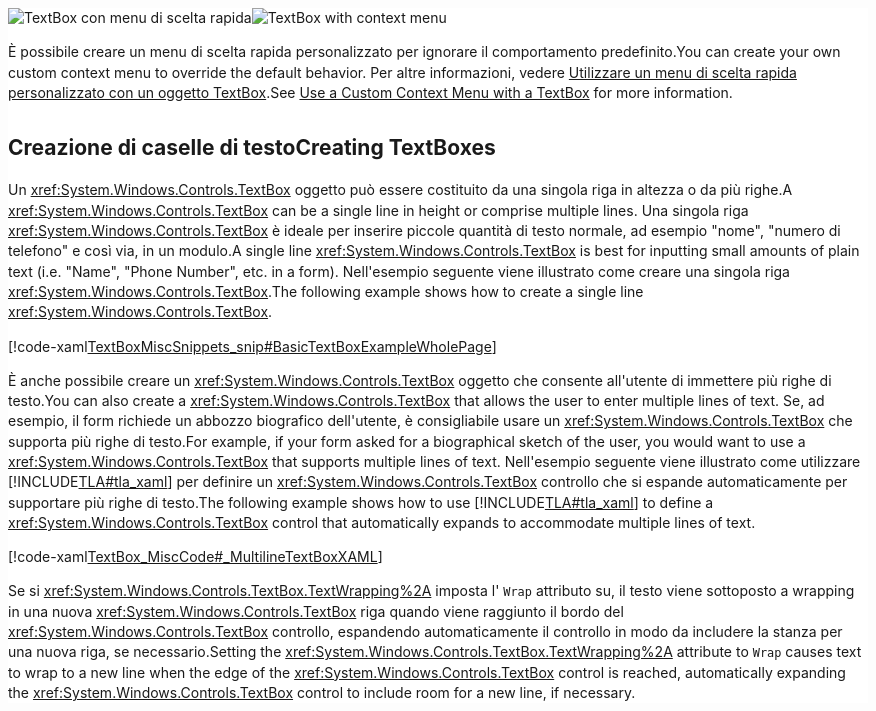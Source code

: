  <span data-ttu-id="da95a-138">![TextBox con menu di scelta rapida](./media/editing-textbox-with-context-menu.png "Editing_TextBox_with_Context_Menu")</span><span class="sxs-lookup"><span data-stu-id="da95a-138">![TextBox with context menu](./media/editing-textbox-with-context-menu.png "Editing_TextBox_with_Context_Menu")</span></span>  
  
 <span data-ttu-id="da95a-139">È possibile creare un menu di scelta rapida personalizzato per ignorare il comportamento predefinito.</span><span class="sxs-lookup"><span data-stu-id="da95a-139">You can create your own custom context menu to override the default behavior.</span></span> <span data-ttu-id="da95a-140">Per altre informazioni, vedere [Utilizzare un menu di scelta rapida personalizzato con un oggetto TextBox](how-to-use-a-custom-context-menu-with-a-textbox.md).</span><span class="sxs-lookup"><span data-stu-id="da95a-140">See [Use a Custom Context Menu with a TextBox](how-to-use-a-custom-context-menu-with-a-textbox.md) for more information.</span></span>  
  
<a name="creating_textboxes"></a>
## <a name="creating-textboxes"></a><span data-ttu-id="da95a-141">Creazione di caselle di testo</span><span class="sxs-lookup"><span data-stu-id="da95a-141">Creating TextBoxes</span></span>  
 <span data-ttu-id="da95a-142">Un <xref:System.Windows.Controls.TextBox> oggetto può essere costituito da una singola riga in altezza o da più righe.</span><span class="sxs-lookup"><span data-stu-id="da95a-142">A <xref:System.Windows.Controls.TextBox> can be a single line in height or comprise multiple lines.</span></span> <span data-ttu-id="da95a-143">Una singola riga <xref:System.Windows.Controls.TextBox> è ideale per inserire piccole quantità di testo normale, ad esempio "nome", "numero di telefono" e così via, in un modulo.</span><span class="sxs-lookup"><span data-stu-id="da95a-143">A single line <xref:System.Windows.Controls.TextBox> is best for inputting small amounts of plain text (i.e. "Name", "Phone Number", etc. in a form).</span></span> <span data-ttu-id="da95a-144">Nell'esempio seguente viene illustrato come creare una singola riga <xref:System.Windows.Controls.TextBox>.</span><span class="sxs-lookup"><span data-stu-id="da95a-144">The following example shows how to create a single line <xref:System.Windows.Controls.TextBox>.</span></span>  
  
 [!code-xaml[TextBoxMiscSnippets_snip#BasicTextBoxExampleWholePage](~/samples/snippets/csharp/VS_Snippets_Wpf/TextBoxMiscSnippets_snip/csharp/basictextboxexample.xaml#basictextboxexamplewholepage)]  
  
 <span data-ttu-id="da95a-145">È anche possibile creare un <xref:System.Windows.Controls.TextBox> oggetto che consente all'utente di immettere più righe di testo.</span><span class="sxs-lookup"><span data-stu-id="da95a-145">You can also create a <xref:System.Windows.Controls.TextBox> that allows the user to enter multiple lines of text.</span></span> <span data-ttu-id="da95a-146">Se, ad esempio, il form richiede un abbozzo biografico dell'utente, è consigliabile usare un <xref:System.Windows.Controls.TextBox> che supporta più righe di testo.</span><span class="sxs-lookup"><span data-stu-id="da95a-146">For example, if your form asked for a biographical sketch of the user, you would want to use a <xref:System.Windows.Controls.TextBox> that supports multiple lines of text.</span></span> <span data-ttu-id="da95a-147">Nell'esempio seguente viene illustrato come utilizzare [!INCLUDE[TLA#tla_xaml](../../../../includes/tlasharptla-xaml-md.md)] per definire un <xref:System.Windows.Controls.TextBox> controllo che si espande automaticamente per supportare più righe di testo.</span><span class="sxs-lookup"><span data-stu-id="da95a-147">The following example shows how to use [!INCLUDE[TLA#tla_xaml](../../../../includes/tlasharptla-xaml-md.md)] to define a <xref:System.Windows.Controls.TextBox> control that automatically expands to accommodate multiple lines of text.</span></span>  
  
 [!code-xaml[TextBox_MiscCode#_MultilineTextBoxXAML](~/samples/snippets/csharp/VS_Snippets_Wpf/TextBox_MiscCode/CSharp/Window1.xaml#_multilinetextboxxaml)]  
  
 <span data-ttu-id="da95a-148">Se si <xref:System.Windows.Controls.TextBox.TextWrapping%2A> imposta l' `Wrap` attributo su, il testo viene sottoposto a wrapping in una nuova <xref:System.Windows.Controls.TextBox> riga quando viene raggiunto il bordo del <xref:System.Windows.Controls.TextBox> controllo, espandendo automaticamente il controllo in modo da includere la stanza per una nuova riga, se necessario.</span><span class="sxs-lookup"><span data-stu-id="da95a-148">Setting the <xref:System.Windows.Controls.TextBox.TextWrapping%2A> attribute to `Wrap` causes text to wrap to a new line when the edge of the <xref:System.Windows.Controls.TextBox> control is reached, automatically expanding the <xref:System.Windows.Controls.TextBox> control to include room for a new line, if necessary.</span></span>  
  